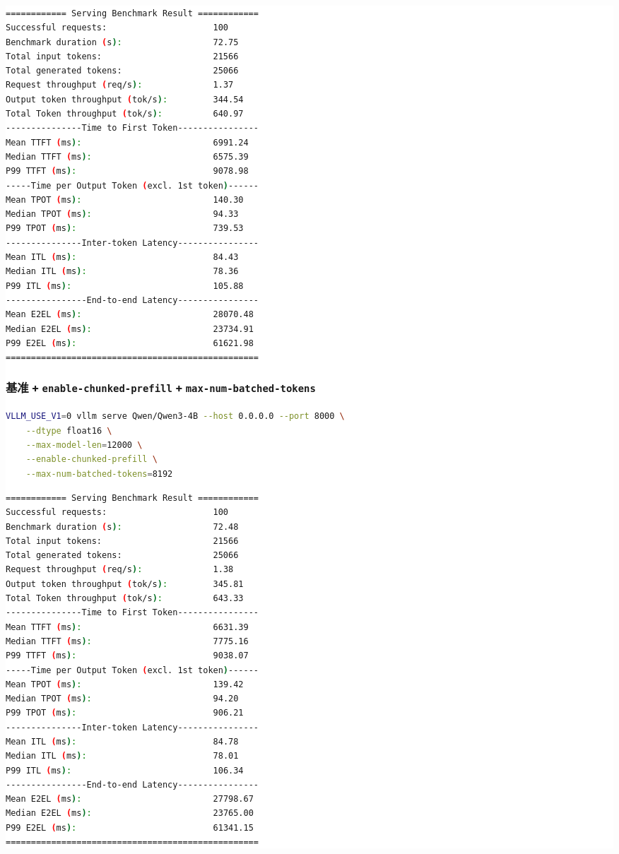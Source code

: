 ```bash
============ Serving Benchmark Result ============
Successful requests:                     100       
Benchmark duration (s):                  72.75     
Total input tokens:                      21566     
Total generated tokens:                  25066     
Request throughput (req/s):              1.37      
Output token throughput (tok/s):         344.54    
Total Token throughput (tok/s):          640.97    
---------------Time to First Token----------------
Mean TTFT (ms):                          6991.24   
Median TTFT (ms):                        6575.39   
P99 TTFT (ms):                           9078.98   
-----Time per Output Token (excl. 1st token)------
Mean TPOT (ms):                          140.30    
Median TPOT (ms):                        94.33     
P99 TPOT (ms):                           739.53    
---------------Inter-token Latency----------------
Mean ITL (ms):                           84.43     
Median ITL (ms):                         78.36     
P99 ITL (ms):                            105.88    
----------------End-to-end Latency----------------
Mean E2EL (ms):                          28070.48  
Median E2EL (ms):                        23734.91  
P99 E2EL (ms):                           61621.98  
==================================================
```

### 基准 + `enable-chunked-prefill` + `max-num-batched-tokens`
```bash
VLLM_USE_V1=0 vllm serve Qwen/Qwen3-4B --host 0.0.0.0 --port 8000 \
    --dtype float16 \
    --max-model-len=12000 \
    --enable-chunked-prefill \
    --max-num-batched-tokens=8192
```

```bash
============ Serving Benchmark Result ============
Successful requests:                     100       
Benchmark duration (s):                  72.48     
Total input tokens:                      21566     
Total generated tokens:                  25066     
Request throughput (req/s):              1.38      
Output token throughput (tok/s):         345.81    
Total Token throughput (tok/s):          643.33    
---------------Time to First Token----------------
Mean TTFT (ms):                          6631.39   
Median TTFT (ms):                        7775.16   
P99 TTFT (ms):                           9038.07   
-----Time per Output Token (excl. 1st token)------
Mean TPOT (ms):                          139.42    
Median TPOT (ms):                        94.20     
P99 TPOT (ms):                           906.21    
---------------Inter-token Latency----------------
Mean ITL (ms):                           84.78     
Median ITL (ms):                         78.01     
P99 ITL (ms):                            106.34    
----------------End-to-end Latency----------------
Mean E2EL (ms):                          27798.67  
Median E2EL (ms):                        23765.00  
P99 E2EL (ms):                           61341.15  
==================================================
```